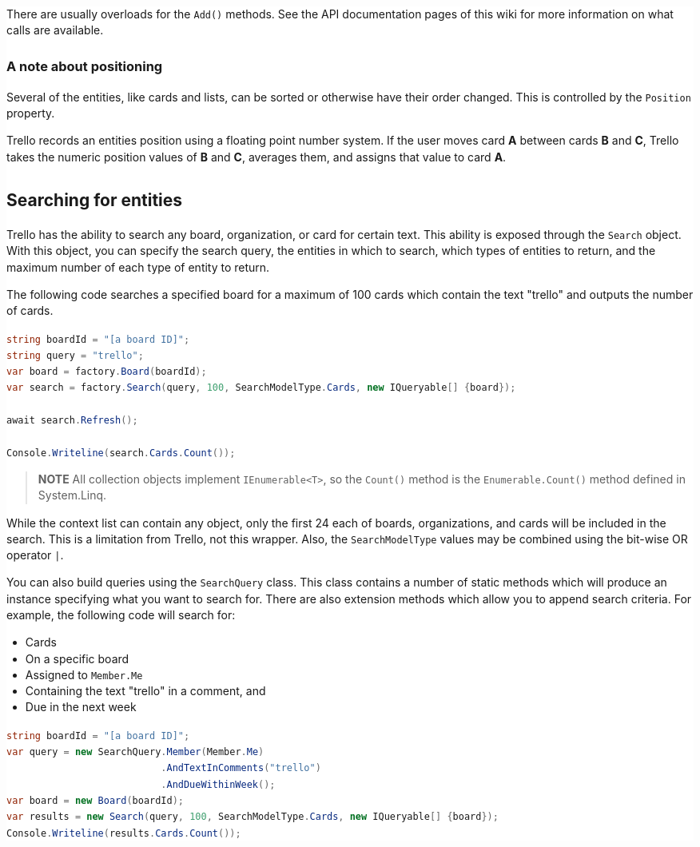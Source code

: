 There are usually overloads for the `Add()` methods.  See the API documentation pages of this wiki for more information on what calls are available.

### A note about positioning

Several of the entities, like cards and lists, can be sorted or otherwise have their order changed.  This is controlled by the `Position` property.

Trello records an entities position using a floating point number system.  If the user moves card **A** between cards **B** and **C**, Trello takes the numeric position values of **B** and **C**, averages them, and assigns that value to card **A**.

## Searching for entities

Trello has the ability to search any board, organization, or card for certain text.  This ability is exposed through the `Search` object.  With this object, you can specify the search query, the entities in which to search, which types of entities to return, and the maximum number of each type of entity to return.

The following code searches a specified board for a maximum of 100 cards which contain the text "trello" and outputs the number of cards.

```csharp
string boardId = "[a board ID]";
string query = "trello";
var board = factory.Board(boardId);
var search = factory.Search(query, 100, SearchModelType.Cards, new IQueryable[] {board});

await search.Refresh();

Console.Writeline(search.Cards.Count());
```

> **NOTE**  All collection objects implement `IEnumerable<T>`, so the `Count()` method is the `Enumerable.Count()` method defined in System.Linq.

While the context list can contain any object, only the first 24 each of boards, organizations, and cards will be included in the search.  This is a limitation from Trello, not this wrapper.  Also, the `SearchModelType` values may be combined using the bit-wise OR operator `|`.

You can also build queries using the `SearchQuery` class.  This class contains a number of static methods which will produce an instance specifying what you want to search for.  There are also extension methods which allow you to append search criteria.  For example, the following code will search for:

- Cards
- On a specific board
- Assigned to `Member.Me`
- Containing the text "trello" in a comment, and
- Due in the next week

```csharp
string boardId = "[a board ID]";
var query = new SearchQuery.Member(Member.Me)
                           .AndTextInComments("trello")
                           .AndDueWithinWeek();
var board = new Board(boardId);
var results = new Search(query, 100, SearchModelType.Cards, new IQueryable[] {board});
Console.Writeline(results.Cards.Count());
```
